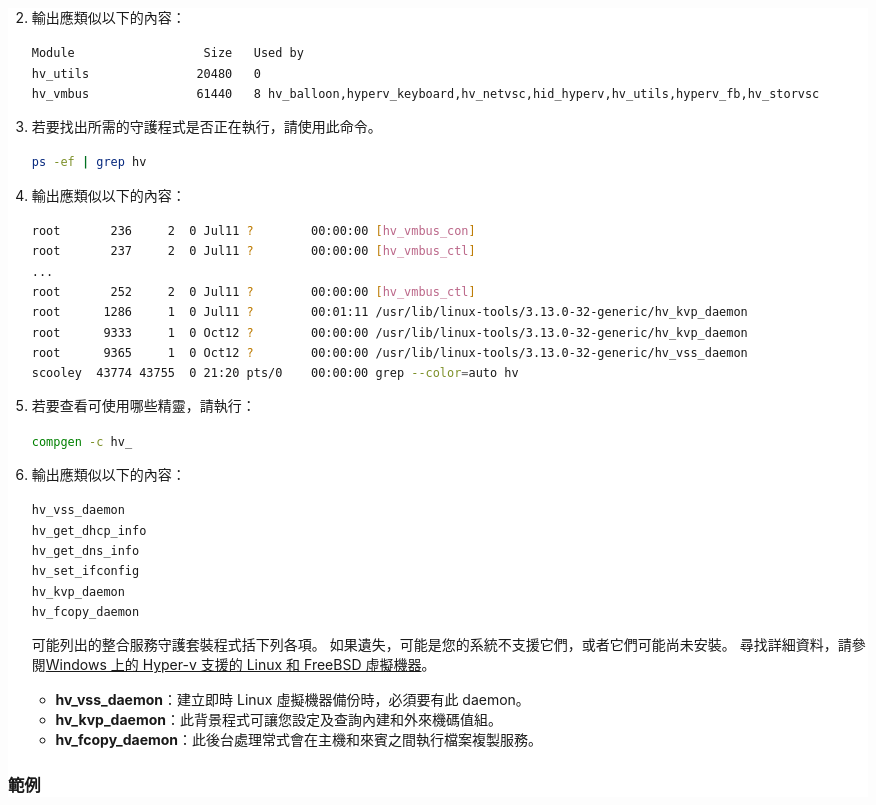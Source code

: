 2. 輸出應類似以下的內容：

    ``` BASH
    Module                  Size   Used by
    hv_utils               20480   0
    hv_vmbus               61440   8 hv_balloon,hyperv_keyboard,hv_netvsc,hid_hyperv,hv_utils,hyperv_fb,hv_storvsc
    ```

3. 若要找出所需的守護程式是否正在執行，請使用此命令。

    ``` BASH
    ps -ef | grep hv
    ```

4. 輸出應類似以下的內容：

    ```BASH
    root       236     2  0 Jul11 ?        00:00:00 [hv_vmbus_con]
    root       237     2  0 Jul11 ?        00:00:00 [hv_vmbus_ctl]
    ...
    root       252     2  0 Jul11 ?        00:00:00 [hv_vmbus_ctl]
    root      1286     1  0 Jul11 ?        00:01:11 /usr/lib/linux-tools/3.13.0-32-generic/hv_kvp_daemon
    root      9333     1  0 Oct12 ?        00:00:00 /usr/lib/linux-tools/3.13.0-32-generic/hv_kvp_daemon
    root      9365     1  0 Oct12 ?        00:00:00 /usr/lib/linux-tools/3.13.0-32-generic/hv_vss_daemon
    scooley  43774 43755  0 21:20 pts/0    00:00:00 grep --color=auto hv
    ```

5. 若要查看可使用哪些精靈，請執行：

    ``` BASH
    compgen -c hv_
    ```

6. 輸出應類似以下的內容：

    ``` BASH
    hv_vss_daemon
    hv_get_dhcp_info
    hv_get_dns_info
    hv_set_ifconfig
    hv_kvp_daemon
    hv_fcopy_daemon
    ```

   可能列出的整合服務守護套裝程式括下列各項。 如果遺失，可能是您的系統不支援它們，或者它們可能尚未安裝。 尋找詳細資料，請參閱[Windows 上的 Hyper-v 支援的 Linux 和 FreeBSD 虛擬機器](../supported-linux-and-freebsd-virtual-machines-for-hyper-v-on-windows.md)。
   - **hv_vss_daemon**：建立即時 Linux 虛擬機器備份時，必須要有此 daemon。
   - **hv_kvp_daemon**：此背景程式可讓您設定及查詢內建和外來機碼值組。
   - **hv_fcopy_daemon**：此後台處理常式會在主機和來賓之間執行檔案複製服務。

### <a name="examples"></a>範例
